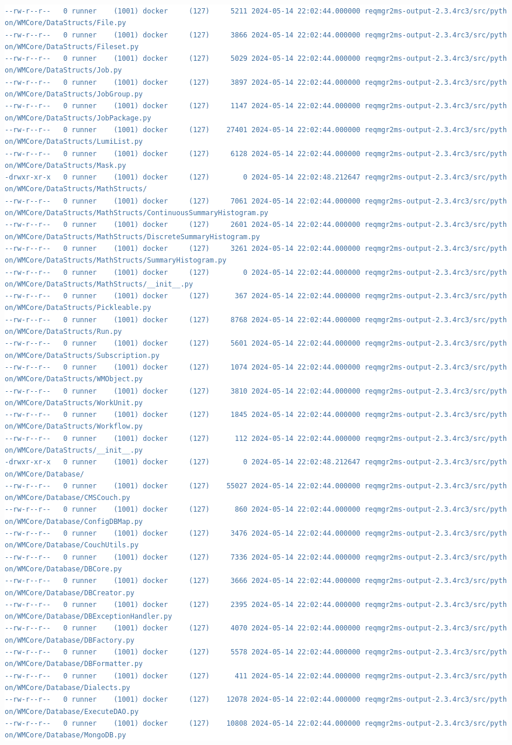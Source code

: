 ```diff
--rw-r--r--   0 runner    (1001) docker     (127)     5211 2024-05-14 22:02:44.000000 reqmgr2ms-output-2.3.4rc3/src/python/WMCore/DataStructs/File.py
--rw-r--r--   0 runner    (1001) docker     (127)     3866 2024-05-14 22:02:44.000000 reqmgr2ms-output-2.3.4rc3/src/python/WMCore/DataStructs/Fileset.py
--rw-r--r--   0 runner    (1001) docker     (127)     5029 2024-05-14 22:02:44.000000 reqmgr2ms-output-2.3.4rc3/src/python/WMCore/DataStructs/Job.py
--rw-r--r--   0 runner    (1001) docker     (127)     3897 2024-05-14 22:02:44.000000 reqmgr2ms-output-2.3.4rc3/src/python/WMCore/DataStructs/JobGroup.py
--rw-r--r--   0 runner    (1001) docker     (127)     1147 2024-05-14 22:02:44.000000 reqmgr2ms-output-2.3.4rc3/src/python/WMCore/DataStructs/JobPackage.py
--rw-r--r--   0 runner    (1001) docker     (127)    27401 2024-05-14 22:02:44.000000 reqmgr2ms-output-2.3.4rc3/src/python/WMCore/DataStructs/LumiList.py
--rw-r--r--   0 runner    (1001) docker     (127)     6128 2024-05-14 22:02:44.000000 reqmgr2ms-output-2.3.4rc3/src/python/WMCore/DataStructs/Mask.py
-drwxr-xr-x   0 runner    (1001) docker     (127)        0 2024-05-14 22:02:48.212647 reqmgr2ms-output-2.3.4rc3/src/python/WMCore/DataStructs/MathStructs/
--rw-r--r--   0 runner    (1001) docker     (127)     7061 2024-05-14 22:02:44.000000 reqmgr2ms-output-2.3.4rc3/src/python/WMCore/DataStructs/MathStructs/ContinuousSummaryHistogram.py
--rw-r--r--   0 runner    (1001) docker     (127)     2601 2024-05-14 22:02:44.000000 reqmgr2ms-output-2.3.4rc3/src/python/WMCore/DataStructs/MathStructs/DiscreteSummaryHistogram.py
--rw-r--r--   0 runner    (1001) docker     (127)     3261 2024-05-14 22:02:44.000000 reqmgr2ms-output-2.3.4rc3/src/python/WMCore/DataStructs/MathStructs/SummaryHistogram.py
--rw-r--r--   0 runner    (1001) docker     (127)        0 2024-05-14 22:02:44.000000 reqmgr2ms-output-2.3.4rc3/src/python/WMCore/DataStructs/MathStructs/__init__.py
--rw-r--r--   0 runner    (1001) docker     (127)      367 2024-05-14 22:02:44.000000 reqmgr2ms-output-2.3.4rc3/src/python/WMCore/DataStructs/Pickleable.py
--rw-r--r--   0 runner    (1001) docker     (127)     8768 2024-05-14 22:02:44.000000 reqmgr2ms-output-2.3.4rc3/src/python/WMCore/DataStructs/Run.py
--rw-r--r--   0 runner    (1001) docker     (127)     5601 2024-05-14 22:02:44.000000 reqmgr2ms-output-2.3.4rc3/src/python/WMCore/DataStructs/Subscription.py
--rw-r--r--   0 runner    (1001) docker     (127)     1074 2024-05-14 22:02:44.000000 reqmgr2ms-output-2.3.4rc3/src/python/WMCore/DataStructs/WMObject.py
--rw-r--r--   0 runner    (1001) docker     (127)     3810 2024-05-14 22:02:44.000000 reqmgr2ms-output-2.3.4rc3/src/python/WMCore/DataStructs/WorkUnit.py
--rw-r--r--   0 runner    (1001) docker     (127)     1845 2024-05-14 22:02:44.000000 reqmgr2ms-output-2.3.4rc3/src/python/WMCore/DataStructs/Workflow.py
--rw-r--r--   0 runner    (1001) docker     (127)      112 2024-05-14 22:02:44.000000 reqmgr2ms-output-2.3.4rc3/src/python/WMCore/DataStructs/__init__.py
-drwxr-xr-x   0 runner    (1001) docker     (127)        0 2024-05-14 22:02:48.212647 reqmgr2ms-output-2.3.4rc3/src/python/WMCore/Database/
--rw-r--r--   0 runner    (1001) docker     (127)    55027 2024-05-14 22:02:44.000000 reqmgr2ms-output-2.3.4rc3/src/python/WMCore/Database/CMSCouch.py
--rw-r--r--   0 runner    (1001) docker     (127)      860 2024-05-14 22:02:44.000000 reqmgr2ms-output-2.3.4rc3/src/python/WMCore/Database/ConfigDBMap.py
--rw-r--r--   0 runner    (1001) docker     (127)     3476 2024-05-14 22:02:44.000000 reqmgr2ms-output-2.3.4rc3/src/python/WMCore/Database/CouchUtils.py
--rw-r--r--   0 runner    (1001) docker     (127)     7336 2024-05-14 22:02:44.000000 reqmgr2ms-output-2.3.4rc3/src/python/WMCore/Database/DBCore.py
--rw-r--r--   0 runner    (1001) docker     (127)     3666 2024-05-14 22:02:44.000000 reqmgr2ms-output-2.3.4rc3/src/python/WMCore/Database/DBCreator.py
--rw-r--r--   0 runner    (1001) docker     (127)     2395 2024-05-14 22:02:44.000000 reqmgr2ms-output-2.3.4rc3/src/python/WMCore/Database/DBExceptionHandler.py
--rw-r--r--   0 runner    (1001) docker     (127)     4070 2024-05-14 22:02:44.000000 reqmgr2ms-output-2.3.4rc3/src/python/WMCore/Database/DBFactory.py
--rw-r--r--   0 runner    (1001) docker     (127)     5578 2024-05-14 22:02:44.000000 reqmgr2ms-output-2.3.4rc3/src/python/WMCore/Database/DBFormatter.py
--rw-r--r--   0 runner    (1001) docker     (127)      411 2024-05-14 22:02:44.000000 reqmgr2ms-output-2.3.4rc3/src/python/WMCore/Database/Dialects.py
--rw-r--r--   0 runner    (1001) docker     (127)    12078 2024-05-14 22:02:44.000000 reqmgr2ms-output-2.3.4rc3/src/python/WMCore/Database/ExecuteDAO.py
--rw-r--r--   0 runner    (1001) docker     (127)    10808 2024-05-14 22:02:44.000000 reqmgr2ms-output-2.3.4rc3/src/python/WMCore/Database/MongoDB.py
```